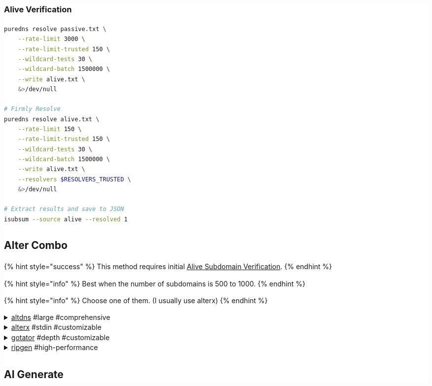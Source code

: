 ### Alive Verification

```bash
puredns resolve passive.txt \
    --rate-limit 3000 \
    --rate-limit-trusted 150 \
    --wildcard-tests 30 \
    --wildcard-batch 1500000 \
    --write alive.txt \
    &>/dev/null

# Firmly Resolve
puredns resolve alive.txt \
    --rate-limit 150 \
    --rate-limit-trusted 150 \
    --wildcard-tests 30 \
    --wildcard-batch 1500000 \
    --write alive.txt \
    --resolvers $RESOLVERS_TRUSTED \
    &>/dev/null

# Extract results and save to JSON
isubsum --source alive --resolved 1
```

## Alter Combo

{% hint style="success" %}
This method requires initial [Alive Subdomain Verification](subdomain-enumeration.md#alive-verification).
{% endhint %}

{% hint style="info" %}
Best when the number of subdomains is 500 to 1000.
{% endhint %}

{% hint style="info" %}
Choose one of them. (I usually use alterx)
{% endhint %}

<details><summary><a href="https://github.com/infosec-au/altdns">altdns</a> #large #comprehensive</summary></details>

<details><summary><a href="https://github.com/projectdiscovery/alterx">alterx</a> #stdin #customizable</summary></details>

<details><summary><a href="https://github.com/Josue87/gotator">gotator</a> #depth #customizable</summary></details>

<details><summary><a href="https://github.com/resyncgg/ripgen">ripgen</a> #high-performance</summary></details>

## AI Generate
